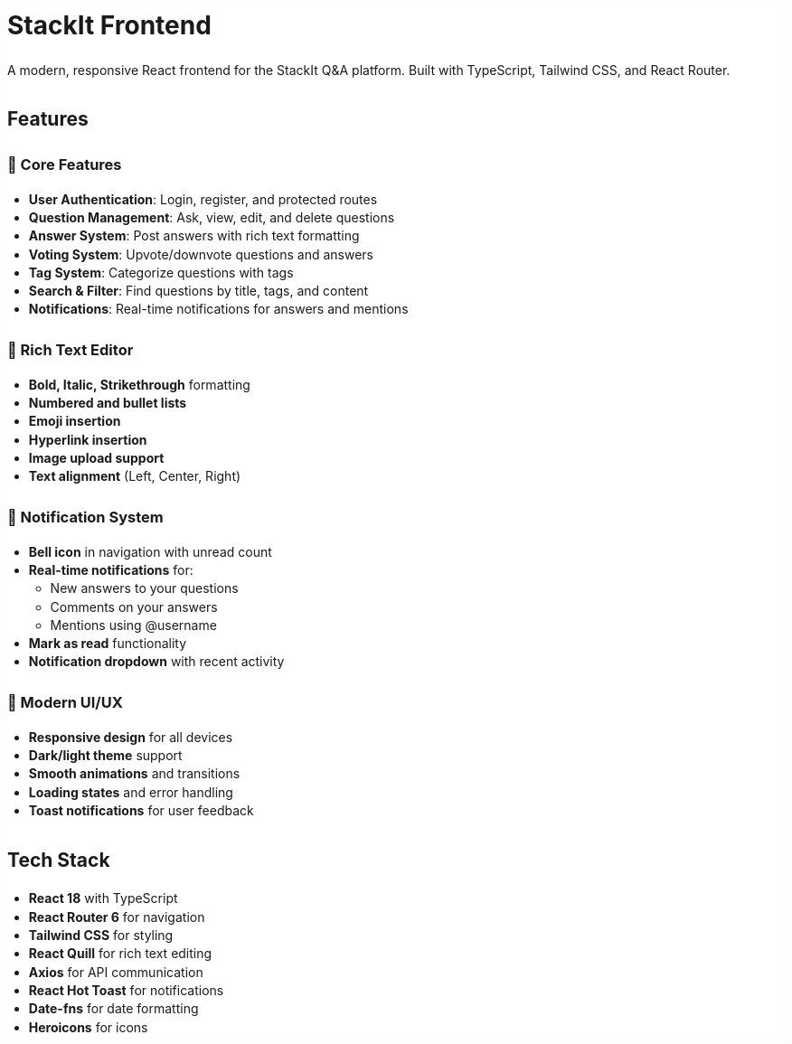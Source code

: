 # StackIt Frontend

A modern, responsive React frontend for the StackIt Q&A platform. Built with TypeScript, Tailwind CSS, and React Router.

## Features

### 🎯 Core Features
- **User Authentication**: Login, register, and protected routes
- **Question Management**: Ask, view, edit, and delete questions
- **Answer System**: Post answers with rich text formatting
- **Voting System**: Upvote/downvote questions and answers
- **Tag System**: Categorize questions with tags
- **Search & Filter**: Find questions by title, tags, and content
- **Notifications**: Real-time notifications for answers and mentions

### 🎨 Rich Text Editor
- **Bold, Italic, Strikethrough** formatting
- **Numbered and bullet lists**
- **Emoji insertion**
- **Hyperlink insertion**
- **Image upload support**
- **Text alignment** (Left, Center, Right)

### 🔔 Notification System
- **Bell icon** in navigation with unread count
- **Real-time notifications** for:
  - New answers to your questions
  - Comments on your answers
  - Mentions using @username
- **Mark as read** functionality
- **Notification dropdown** with recent activity

### 🎨 Modern UI/UX
- **Responsive design** for all devices
- **Dark/light theme** support
- **Smooth animations** and transitions
- **Loading states** and error handling
- **Toast notifications** for user feedback

## Tech Stack

- **React 18** with TypeScript
- **React Router 6** for navigation
- **Tailwind CSS** for styling
- **React Quill** for rich text editing
- **Axios** for API communication
- **React Hot Toast** for notifications
- **Date-fns** for date formatting
- **Heroicons** for icons
